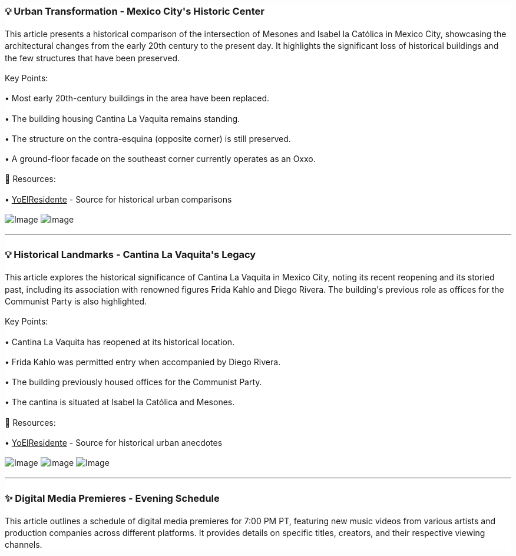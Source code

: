 ### 💡 Urban Transformation - Mexico City's Historic Center

This article presents a historical comparison of the intersection of Mesones and Isabel la Católica in Mexico City, showcasing the architectural changes from the early 20th century to the present day. It highlights the significant loss of historical buildings and the few structures that have been preserved.

Key Points:

• Most early 20th-century buildings in the area have been replaced.

• The building housing Cantina La Vaquita remains standing.

• The structure on the contra-esquina (opposite corner) is still preserved.

• A ground-floor facade on the southeast corner currently operates as an Oxxo.


🔗 Resources:

• [YoElResidente](https://x.com/YoElResidente) - Source for historical urban comparisons

![Image](https://pbs.twimg.com/media/EXSh41YUwAEPmMI?format=png&name=small)
![Image](https://pbs.twimg.com/media/EXSh7rRUYAAkBJQ?format=jpg&name=small)

---
### 💡 Historical Landmarks - Cantina La Vaquita's Legacy

This article explores the historical significance of Cantina La Vaquita in Mexico City, noting its recent reopening and its storied past, including its association with renowned figures Frida Kahlo and Diego Rivera. The building's previous role as offices for the Communist Party is also highlighted.

Key Points:

• Cantina La Vaquita has reopened at its historical location.

• Frida Kahlo was permitted entry when accompanied by Diego Rivera.

• The building previously housed offices for the Communist Party.

• The cantina is situated at Isabel la Católica and Mesones.


🔗 Resources:

• [YoElResidente](https://x.com/YoElResidente) - Source for historical urban anecdotes

![Image](https://pbs.twimg.com/media/G2YFZnkW4AAYx-2?format=jpg&name=small)
![Image](https://pbs.twimg.com/media/G2YFZq5XcAAC5tT?format=jpg&name=small)
![Image](https://pbs.twimg.com/media/G2YFZwnW8AAUjTk?format=jpg&name=small)

---
### ✨ Digital Media Premieres - Evening Schedule

This article outlines a schedule of digital media premieres for 7:00 PM PT, featuring new music videos from various artists and production companies across different platforms. It provides details on specific titles, creators, and their respective viewing channels.
